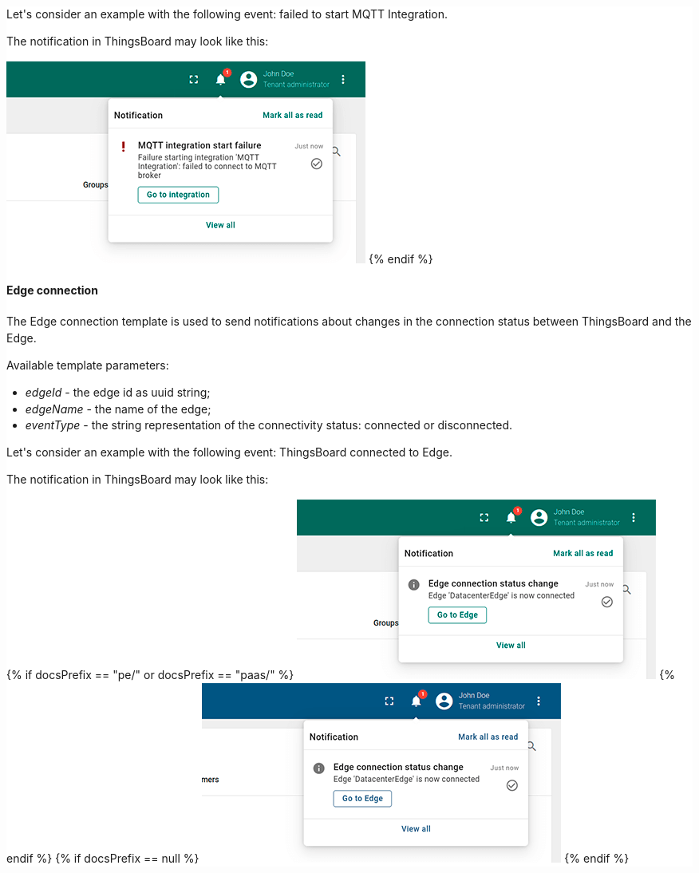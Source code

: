 Let's consider an example with the following event: failed to start MQTT Integration.

The notification in ThingsBoard may look like this:

![image](/images/user-guide/notifications/templates/templates-integration-lifecycle-event-pe.png) 
{% endif %}
 
#### Edge connection

The Edge connection template is used to send notifications about changes in the connection status between ThingsBoard and the Edge.

Available template parameters:

* *edgeId* - the edge id as uuid string;
* *edgeName* - the name of the edge;
* *eventType* - the string representation of the connectivity status: connected or disconnected.

Let's consider an example with the following event: ThingsBoard connected to Edge.

The notification in ThingsBoard may look like this:

{% if docsPrefix == "pe/" or docsPrefix == "paas/" %}
![image](/images/user-guide/notifications/templates/templates-edge-connection-pe.png)
{% endif %}
{% if docsPrefix == null %}
![image](/images/user-guide/notifications/templates/templates-edge-connection-ce.png)
{% endif %}
